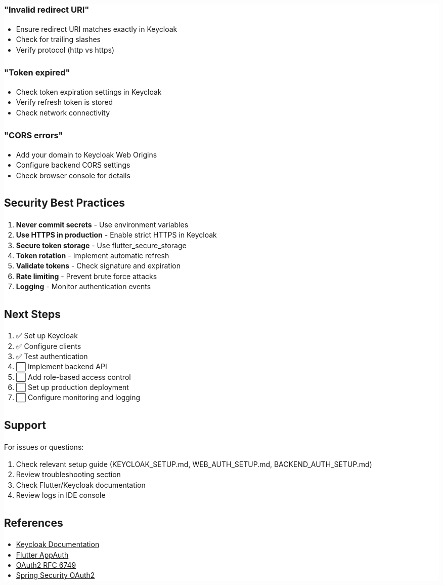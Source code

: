### "Invalid redirect URI"
- Ensure redirect URI matches exactly in Keycloak
- Check for trailing slashes
- Verify protocol (http vs https)

### "Token expired"
- Check token expiration settings in Keycloak
- Verify refresh token is stored
- Check network connectivity

### "CORS errors"
- Add your domain to Keycloak Web Origins
- Configure backend CORS settings
- Check browser console for details

## Security Best Practices

1. **Never commit secrets** - Use environment variables
2. **Use HTTPS in production** - Enable strict HTTPS in Keycloak
3. **Secure token storage** - Use flutter_secure_storage
4. **Token rotation** - Implement automatic refresh
5. **Validate tokens** - Check signature and expiration
6. **Rate limiting** - Prevent brute force attacks
7. **Logging** - Monitor authentication events

## Next Steps

1. ✅ Set up Keycloak
2. ✅ Configure clients
3. ✅ Test authentication
4. ⬜ Implement backend API
5. ⬜ Add role-based access control
6. ⬜ Set up production deployment
7. ⬜ Configure monitoring and logging

## Support

For issues or questions:
1. Check relevant setup guide (KEYCLOAK_SETUP.md, WEB_AUTH_SETUP.md, BACKEND_AUTH_SETUP.md)
2. Review troubleshooting section
3. Check Flutter/Keycloak documentation
4. Review logs in IDE console

## References

- [Keycloak Documentation](https://www.keycloak.org/documentation)
- [Flutter AppAuth](https://pub.dev/packages/flutter_appauth)
- [OAuth2 RFC 6749](https://tools.ietf.org/html/rfc6749)
- [Spring Security OAuth2](https://spring.io/projects/spring-security-oauth)

